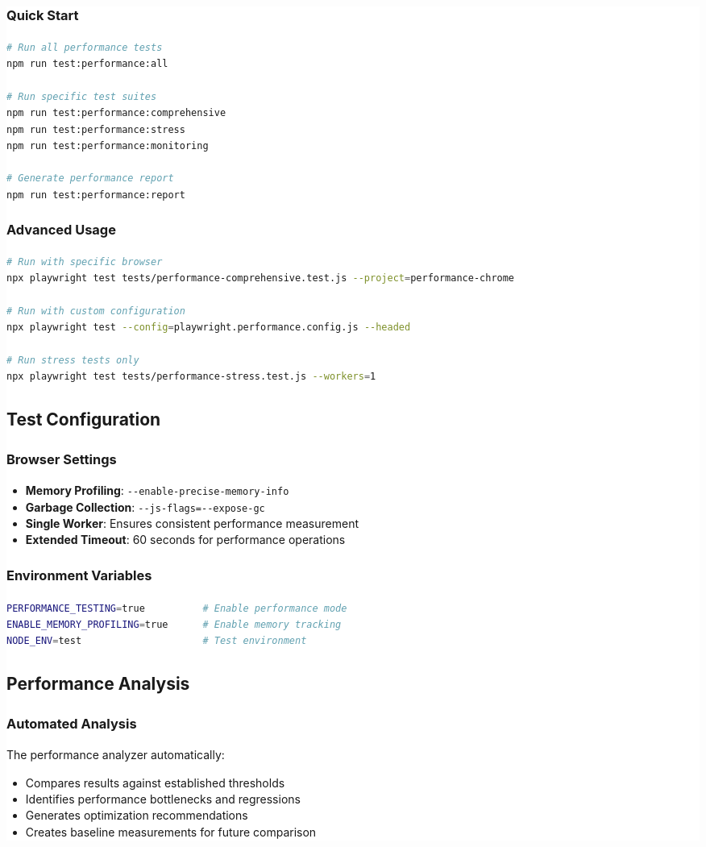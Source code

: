 ### Quick Start
```bash
# Run all performance tests
npm run test:performance:all

# Run specific test suites
npm run test:performance:comprehensive
npm run test:performance:stress
npm run test:performance:monitoring

# Generate performance report
npm run test:performance:report
```

### Advanced Usage
```bash
# Run with specific browser
npx playwright test tests/performance-comprehensive.test.js --project=performance-chrome

# Run with custom configuration
npx playwright test --config=playwright.performance.config.js --headed

# Run stress tests only
npx playwright test tests/performance-stress.test.js --workers=1
```

## Test Configuration

### Browser Settings
- **Memory Profiling**: `--enable-precise-memory-info`
- **Garbage Collection**: `--js-flags=--expose-gc`
- **Single Worker**: Ensures consistent performance measurement
- **Extended Timeout**: 60 seconds for performance operations

### Environment Variables
```bash
PERFORMANCE_TESTING=true          # Enable performance mode
ENABLE_MEMORY_PROFILING=true      # Enable memory tracking
NODE_ENV=test                     # Test environment
```

## Performance Analysis

### Automated Analysis
The performance analyzer automatically:
- Compares results against established thresholds
- Identifies performance bottlenecks and regressions
- Generates optimization recommendations
- Creates baseline measurements for future comparison
